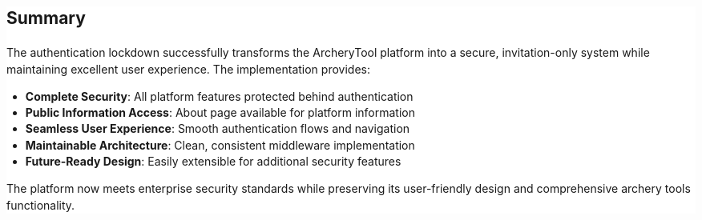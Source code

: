 ## Summary

The authentication lockdown successfully transforms the ArcheryTool platform into a secure, invitation-only system while maintaining excellent user experience. The implementation provides:

- **Complete Security**: All platform features protected behind authentication
- **Public Information Access**: About page available for platform information
- **Seamless User Experience**: Smooth authentication flows and navigation
- **Maintainable Architecture**: Clean, consistent middleware implementation
- **Future-Ready Design**: Easily extensible for additional security features

The platform now meets enterprise security standards while preserving its user-friendly design and comprehensive archery tools functionality.